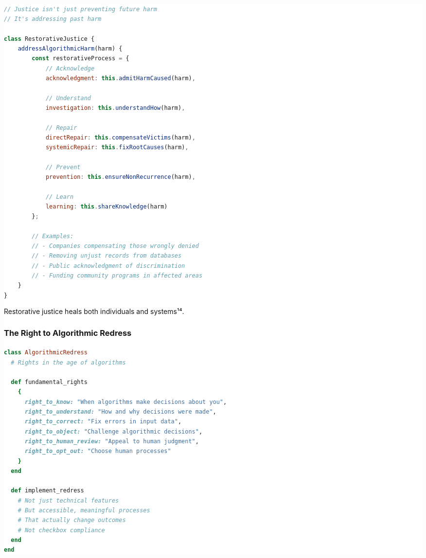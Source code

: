 ```javascript
// Justice isn't just preventing future harm
// It's addressing past harm

class RestorativeJustice {
    addressAlgorithmicHarm(harm) {
        const restorativeProcess = {
            // Acknowledge
            acknowledgment: this.admitHarmCaused(harm),
            
            // Understand
            investigation: this.understandHow(harm),
            
            // Repair
            directRepair: this.compensateVictims(harm),
            systemicRepair: this.fixRootCauses(harm),
            
            // Prevent
            prevention: this.ensureNonRecurrence(harm),
            
            // Learn
            learning: this.shareKnowledge(harm)
        };
        
        // Examples:
        // - Companies compensating those wrongly denied
        // - Removing unjust records from databases
        // - Public acknowledgment of discrimination
        // - Funding community programs in affected areas
    }
}
```

Restorative justice heals both individuals and systems¹⁴.

### The Right to Algorithmic Redress

```ruby
class AlgorithmicRedress
  # Rights in the age of algorithms
  
  def fundamental_rights
    {
      right_to_know: "When algorithms make decisions about you",
      right_to_understand: "How and why decisions were made",
      right_to_correct: "Fix errors in input data",
      right_to_object: "Challenge algorithmic decisions",
      right_to_human_review: "Appeal to human judgment",
      right_to_opt_out: "Choose human processes"
    }
  end
  
  def implement_redress
    # Not just technical features
    # But accessible, meaningful processes
    # That actually change outcomes
    # Not checkbox compliance
  end
end
```
